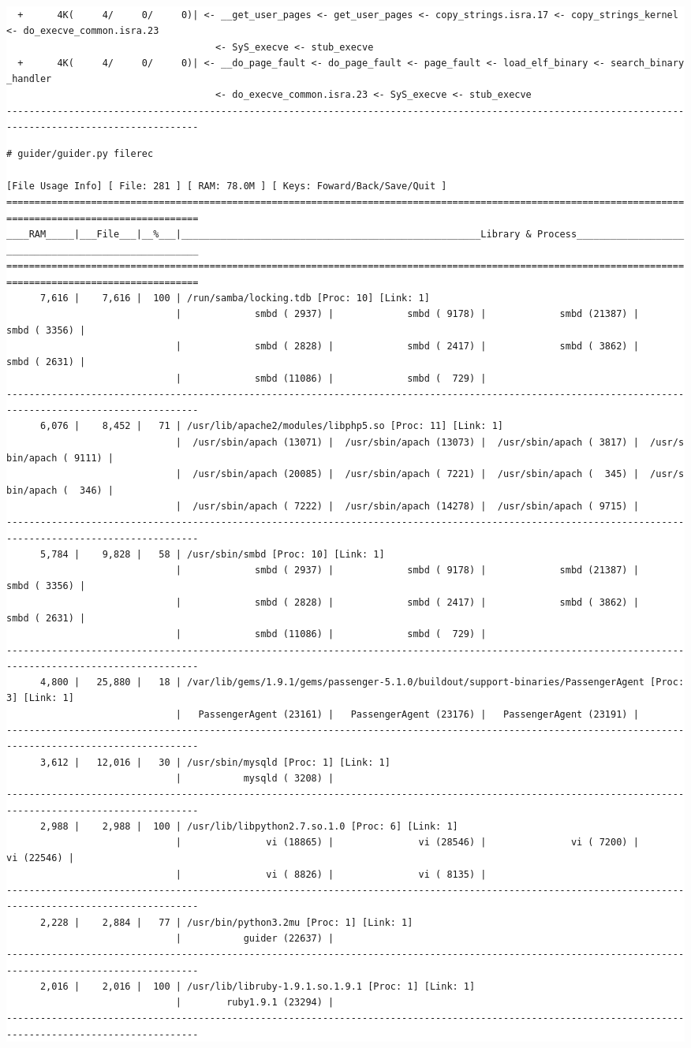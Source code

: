       +      4K(     4/     0/     0)| <- __get_user_pages <- get_user_pages <- copy_strings.isra.17 <- copy_strings_kernel <- do_execve_common.isra.23
                                         <- SyS_execve <- stub_execve
      +      4K(     4/     0/     0)| <- __do_page_fault <- do_page_fault <- page_fault <- load_elf_binary <- search_binary_handler
                                         <- do_execve_common.isra.23 <- SyS_execve <- stub_execve
    ----------------------------------------------------------------------------------------------------------------------------------------------------------
       
>>>
       
    # guider/guider.py filerec 

    [File Usage Info] [ File: 281 ] [ RAM: 78.0M ] [ Keys: Foward/Back/Save/Quit ]
    ==========================================================================================================================================================
    ____RAM_____|___File___|__%___|_____________________________________________________Library & Process_____________________________________________________
    ==========================================================================================================================================================
          7,616 |    7,616 |  100 | /run/samba/locking.tdb [Proc: 10] [Link: 1]
                                  |             smbd ( 2937) |             smbd ( 9178) |             smbd (21387) |             smbd ( 3356) |
                                  |             smbd ( 2828) |             smbd ( 2417) |             smbd ( 3862) |             smbd ( 2631) |
                                  |             smbd (11086) |             smbd (  729) |
    ----------------------------------------------------------------------------------------------------------------------------------------------------------
          6,076 |    8,452 |   71 | /usr/lib/apache2/modules/libphp5.so [Proc: 11] [Link: 1]
                                  |  /usr/sbin/apach (13071) |  /usr/sbin/apach (13073) |  /usr/sbin/apach ( 3817) |  /usr/sbin/apach ( 9111) |
                                  |  /usr/sbin/apach (20085) |  /usr/sbin/apach ( 7221) |  /usr/sbin/apach (  345) |  /usr/sbin/apach (  346) |
                                  |  /usr/sbin/apach ( 7222) |  /usr/sbin/apach (14278) |  /usr/sbin/apach ( 9715) |
    ----------------------------------------------------------------------------------------------------------------------------------------------------------
          5,784 |    9,828 |   58 | /usr/sbin/smbd [Proc: 10] [Link: 1]
                                  |             smbd ( 2937) |             smbd ( 9178) |             smbd (21387) |             smbd ( 3356) |
                                  |             smbd ( 2828) |             smbd ( 2417) |             smbd ( 3862) |             smbd ( 2631) |
                                  |             smbd (11086) |             smbd (  729) |
    ----------------------------------------------------------------------------------------------------------------------------------------------------------
          4,800 |   25,880 |   18 | /var/lib/gems/1.9.1/gems/passenger-5.1.0/buildout/support-binaries/PassengerAgent [Proc: 3] [Link: 1]
                                  |   PassengerAgent (23161) |   PassengerAgent (23176) |   PassengerAgent (23191) |
    ----------------------------------------------------------------------------------------------------------------------------------------------------------
          3,612 |   12,016 |   30 | /usr/sbin/mysqld [Proc: 1] [Link: 1]
                                  |           mysqld ( 3208) |
    ----------------------------------------------------------------------------------------------------------------------------------------------------------
          2,988 |    2,988 |  100 | /usr/lib/libpython2.7.so.1.0 [Proc: 6] [Link: 1]
                                  |               vi (18865) |               vi (28546) |               vi ( 7200) |               vi (22546) |
                                  |               vi ( 8826) |               vi ( 8135) |
    ----------------------------------------------------------------------------------------------------------------------------------------------------------
          2,228 |    2,884 |   77 | /usr/bin/python3.2mu [Proc: 1] [Link: 1]
                                  |           guider (22637) |
    ----------------------------------------------------------------------------------------------------------------------------------------------------------
          2,016 |    2,016 |  100 | /usr/lib/libruby-1.9.1.so.1.9.1 [Proc: 1] [Link: 1]
                                  |        ruby1.9.1 (23294) |
    ----------------------------------------------------------------------------------------------------------------------------------------------------------